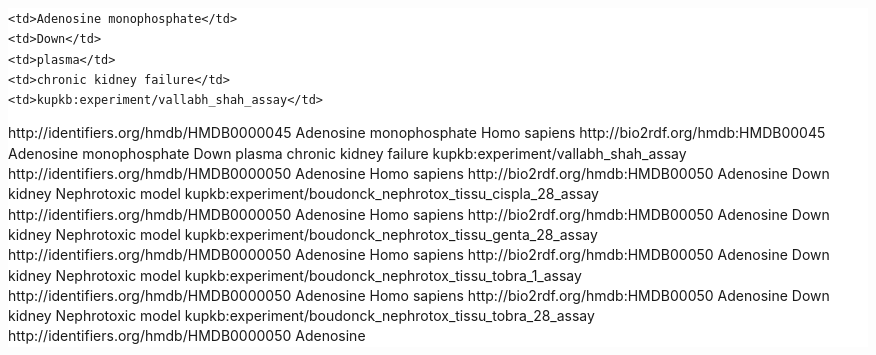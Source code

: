     <td>Adenosine monophosphate</td>
    <td>Down</td>
    <td>plasma</td>
    <td>chronic kidney failure</td>
    <td>kupkb:experiment/vallabh_shah_assay</td>
  </tr>
  <tr>
    <td>http://identifiers.org/hmdb/HMDB0000045</td>
    <td>Adenosine monophosphate</td>
    <td>Homo sapiens</td>
    <td>http://bio2rdf.org/hmdb:HMDB00045</td>
    <td>Adenosine monophosphate</td>
    <td>Down</td>
    <td>plasma</td>
    <td>chronic kidney failure</td>
    <td>kupkb:experiment/vallabh_shah_assay</td>
  </tr>
  <tr>
    <td>http://identifiers.org/hmdb/HMDB0000050</td>
    <td>Adenosine</td>
    <td>Homo sapiens</td>
    <td>http://bio2rdf.org/hmdb:HMDB00050</td>
    <td>Adenosine</td>
    <td>Down</td>
    <td>kidney</td>
    <td>Nephrotoxic model</td>
    <td>kupkb:experiment/boudonck_nephrotox_tissu_cispla_28_assay</td>
  </tr>
  <tr>
    <td>http://identifiers.org/hmdb/HMDB0000050</td>
    <td>Adenosine</td>
    <td>Homo sapiens</td>
    <td>http://bio2rdf.org/hmdb:HMDB00050</td>
    <td>Adenosine</td>
    <td>Down</td>
    <td>kidney</td>
    <td>Nephrotoxic model</td>
    <td>kupkb:experiment/boudonck_nephrotox_tissu_genta_28_assay</td>
  </tr>
  <tr>
    <td>http://identifiers.org/hmdb/HMDB0000050</td>
    <td>Adenosine</td>
    <td>Homo sapiens</td>
    <td>http://bio2rdf.org/hmdb:HMDB00050</td>
    <td>Adenosine</td>
    <td>Down</td>
    <td>kidney</td>
    <td>Nephrotoxic model</td>
    <td>kupkb:experiment/boudonck_nephrotox_tissu_tobra_1_assay</td>
  </tr>
  <tr>
    <td>http://identifiers.org/hmdb/HMDB0000050</td>
    <td>Adenosine</td>
    <td>Homo sapiens</td>
    <td>http://bio2rdf.org/hmdb:HMDB00050</td>
    <td>Adenosine</td>
    <td>Down</td>
    <td>kidney</td>
    <td>Nephrotoxic model</td>
    <td>kupkb:experiment/boudonck_nephrotox_tissu_tobra_28_assay</td>
  </tr>
  <tr>
    <td>http://identifiers.org/hmdb/HMDB0000050</td>
    <td>Adenosine</td>